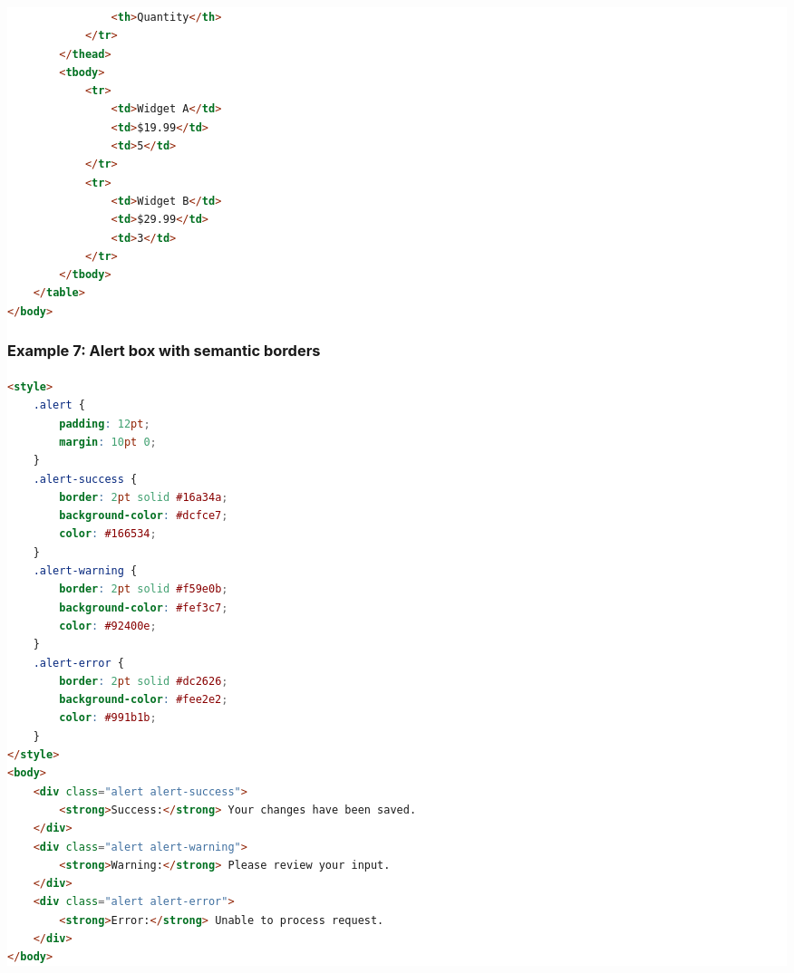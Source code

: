 ```html
                <th>Quantity</th>
            </tr>
        </thead>
        <tbody>
            <tr>
                <td>Widget A</td>
                <td>$19.99</td>
                <td>5</td>
            </tr>
            <tr>
                <td>Widget B</td>
                <td>$29.99</td>
                <td>3</td>
            </tr>
        </tbody>
    </table>
</body>
```

### Example 7: Alert box with semantic borders

```html
<style>
    .alert {
        padding: 12pt;
        margin: 10pt 0;
    }
    .alert-success {
        border: 2pt solid #16a34a;
        background-color: #dcfce7;
        color: #166534;
    }
    .alert-warning {
        border: 2pt solid #f59e0b;
        background-color: #fef3c7;
        color: #92400e;
    }
    .alert-error {
        border: 2pt solid #dc2626;
        background-color: #fee2e2;
        color: #991b1b;
    }
</style>
<body>
    <div class="alert alert-success">
        <strong>Success:</strong> Your changes have been saved.
    </div>
    <div class="alert alert-warning">
        <strong>Warning:</strong> Please review your input.
    </div>
    <div class="alert alert-error">
        <strong>Error:</strong> Unable to process request.
    </div>
</body>
```
